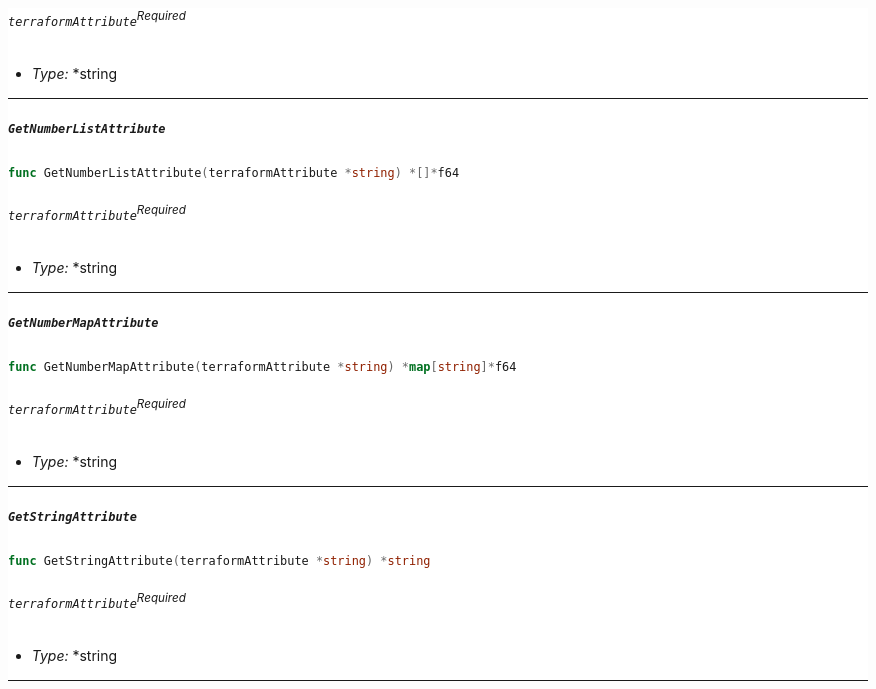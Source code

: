 ###### `terraformAttribute`<sup>Required</sup> <a name="terraformAttribute" id="@cdktf/provider-digitalocean.firewall.Firewall.getNumberAttribute.parameter.terraformAttribute"></a>

- *Type:* *string

---

##### `GetNumberListAttribute` <a name="GetNumberListAttribute" id="@cdktf/provider-digitalocean.firewall.Firewall.getNumberListAttribute"></a>

```go
func GetNumberListAttribute(terraformAttribute *string) *[]*f64
```

###### `terraformAttribute`<sup>Required</sup> <a name="terraformAttribute" id="@cdktf/provider-digitalocean.firewall.Firewall.getNumberListAttribute.parameter.terraformAttribute"></a>

- *Type:* *string

---

##### `GetNumberMapAttribute` <a name="GetNumberMapAttribute" id="@cdktf/provider-digitalocean.firewall.Firewall.getNumberMapAttribute"></a>

```go
func GetNumberMapAttribute(terraformAttribute *string) *map[string]*f64
```

###### `terraformAttribute`<sup>Required</sup> <a name="terraformAttribute" id="@cdktf/provider-digitalocean.firewall.Firewall.getNumberMapAttribute.parameter.terraformAttribute"></a>

- *Type:* *string

---

##### `GetStringAttribute` <a name="GetStringAttribute" id="@cdktf/provider-digitalocean.firewall.Firewall.getStringAttribute"></a>

```go
func GetStringAttribute(terraformAttribute *string) *string
```

###### `terraformAttribute`<sup>Required</sup> <a name="terraformAttribute" id="@cdktf/provider-digitalocean.firewall.Firewall.getStringAttribute.parameter.terraformAttribute"></a>

- *Type:* *string

---